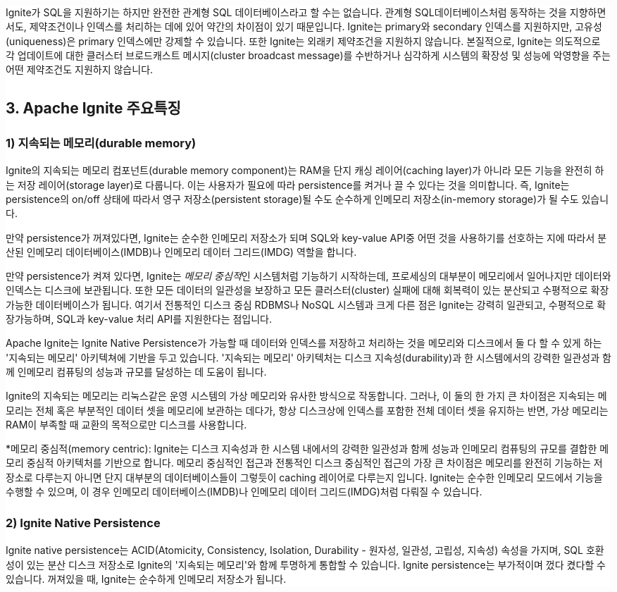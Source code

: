  

Ignite가 SQL을 지원하기는 하지만 완전한 관계형 SQL 데이터베이스라고 할 수는 없습니다. 관계형 SQL데이터베이스처럼 동작하는 것을 지향하면서도, 제약조건이나 인덱스를 처리하는 데에 있어 약간의 차이점이 있기 때문입니다. Ignite는 primary와 secondary 인덱스를 지원하지만, 고유성(uniqueness)은 primary 인덱스에만 강제할 수 있습니다. 또한 Ignite는 외래키 제약조건을 지원하지 않습니다. 본질적으로, Ignite는 의도적으로 각 업데이트에 대한 클러스터 브로드캐스트 메시지(cluster broadcast message)를 수반하거나 심각하게 시스템의 확장성 및 성능에 악영향을 주는 어떤 제약조건도 지원하지 않습니다.

 

 

 

## 3. Apache Ignite 주요특징

 

### 1) 지속되는 메모리(durable memory)

 

Ignite의 지속되는 메모리 컴포넌트(durable memory component)는 RAM을 단지 캐싱 레이어(caching layer)가 아니라 모든 기능을 완전히 하는 저장 레이어(storage layer)로 다룹니다. 이는 사용자가 필요에 따라 persistence를 켜거나 끌 수 있다는 것을 의미합니다. 즉, Ignite는 persistence의 on/off 상태에 따라서 영구 저장소(persistent storage)될 수도 순수하게 인메모리 저장소(in-memory storage)가 될 수도 있습니다.

 

만약 persistence가 꺼져있다면, Ignite는 순수한 인메모리 저장소가 되며 SQL와 key-value API중 어떤 것을 사용하기를 선호하는 지에 따라서 분산된 인메모리 데이터베이스(IMDB)나 인메모리 데이터 그리드(IMDG) 역할을 합니다.

 

만약 persistence가 켜져 있다면, Ignite는 *메모리 중심적*인 시스템처럼 기능하기 시작하는데, 프로세싱의 대부분이 메모리에서 일어나지만 데이터와 인덱스는 디스크에 보관됩니다. 또한 모든 데이터의 일관성을 보장하고 모든 클러스터(cluster) 실패에 대해 회복력이 있는 분산되고 수평적으로 확장가능한 데이터베이스가 됩니다. 여기서 전통적인 디스크 중심 RDBMS나 NoSQL 시스템과 크게 다른 점은 Ignite는 강력히 일관되고, 수평적으로 확장가능하며, SQL과 key-value 처리 API를 지원한다는 점입니다. 

 

Apache Ignite는 Ignite Native Persistence가 가능할 때 데이터와 인덱스를 저장하고 처리하는 것을 메모리와 디스크에서 둘 다 할 수 있게 하는 '지속되는 메모리' 아키텍쳐에 기반을 두고 있습니다. '지속되는 메모리' 아키텍처는 디스크 지속성(durability)과 한 시스템에서의 강력한 일관성과 함께 인메모리 컴퓨팅의 성능과 규모를 달성하는 데 도움이 됩니다.

 

Ignite의 지속되는 메모리는 리눅스같은 운영 시스템의 가상 메모리와 유사한 방식으로 작동합니다. 그러나, 이 둘의 한 가지 큰 차이점은 지속되는 메모리는 전체 혹은 부분적인 데이터 셋을 메모리에 보관하는 데다가, 항상 디스크상에 인덱스를 포함한 전체 데이터 셋을 유지하는 반면, 가상 메모리는 RAM이 부족할 때 교환의 목적으로만 디스크를 사용합니다.

 

*메모리 중심적(memory centric): Ignite는 디스크 지속성과 한 시스템 내에서의 강력한 일관성과 함께 성능과 인메모리 컴퓨팅의 규모를 결합한 메모리 중심적 아키텍처를 기반으로 합니다. 메모리 중심적인 접근과 전통적인 디스크 중심적인 접근의 가장 큰 차이점은 메모리를 완전히 기능하는 저장소로 다루는지 아니면 단지 대부분의 데이터베이스들이 그렇듯이 caching 레이어로 다루는지 입니다. Ignite는 순수한 인메모리 모드에서 기능을 수행할 수 있으며, 이 경우 인메모리 데이터베이스(IMDB)나 인메모리 데이터 그리드(IMDG)처럼 다뤄질 수 있습니다.

 

 

 

### 2) Ignite Native Persistence

 

Ignite native persistence는 ACID(Atomicity, Consistency, Isolation, Durability - 원자성, 일관성, 고립성, 지속성) 속성을 가지며,  SQL 호환성이 있는 분산 디스크 저장소로 Ignite의 '지속되는 메모리'와 함께 투명하게 통합할 수 있습니다. Ignite persistence는 부가적이며 껐다 켰다할 수 있습니다. 꺼져있을 때, Ignite는 순수하게 인메모리 저장소가 됩니다.
